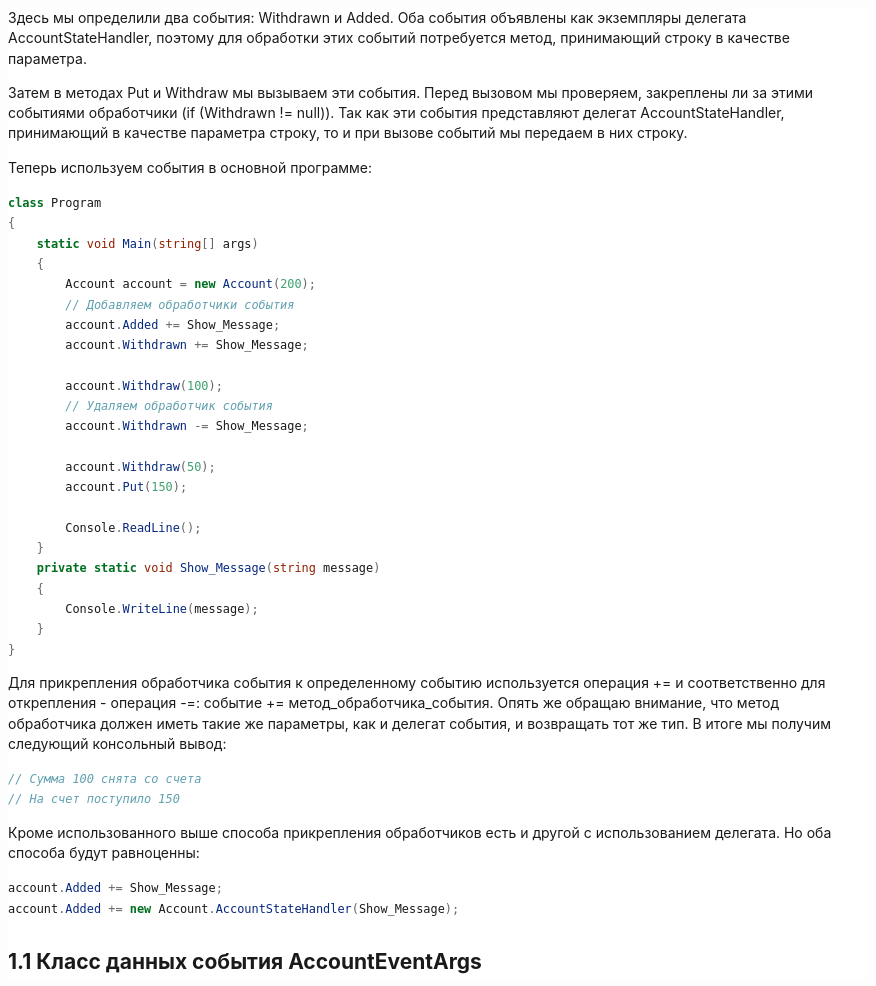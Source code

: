 Здесь мы определили два события: Withdrawn и Added. Оба события объявлены как экземпляры делегата AccountStateHandler, поэтому для обработки этих событий потребуется метод, принимающий строку в качестве параметра.

Затем в методах Put и Withdraw мы вызываем эти события. Перед вызовом мы проверяем, закреплены ли за этими событиями обработчики (if (Withdrawn != null)). Так как эти события представляют делегат AccountStateHandler, принимающий в качестве параметра строку, то и при вызове событий мы передаем в них строку.

Теперь используем события в основной программе:

```csharp
class Program
{
    static void Main(string[] args)
    {
        Account account = new Account(200);
        // Добавляем обработчики события
        account.Added += Show_Message;
        account.Withdrawn += Show_Message;
 
        account.Withdraw(100);
        // Удаляем обработчик события
        account.Withdrawn -= Show_Message;
 
        account.Withdraw(50);
        account.Put(150);
 
        Console.ReadLine();
    }
    private static void Show_Message(string message)
    {
        Console.WriteLine(message);
    }
} 
```

Для прикрепления обработчика события к определенному событию используется операция += и соответственно для открепления - операция -=: событие += метод_обработчика_события. Опять же обращаю внимание, что метод обработчика должен иметь такие же параметры, как и делегат события, и возвращать тот же тип. В итоге мы получим следующий консольный вывод:

```csharp
// Сумма 100 снята со счета
// На счет поступило 150
```

Кроме использованного выше способа прикрепления обработчиков есть и другой с использованием делегата. Но оба способа будут равноценны:

```csharp
account.Added += Show_Message;
account.Added += new Account.AccountStateHandler(Show_Message);
```

## 1.1 Класс данных события AccountEventArgs
